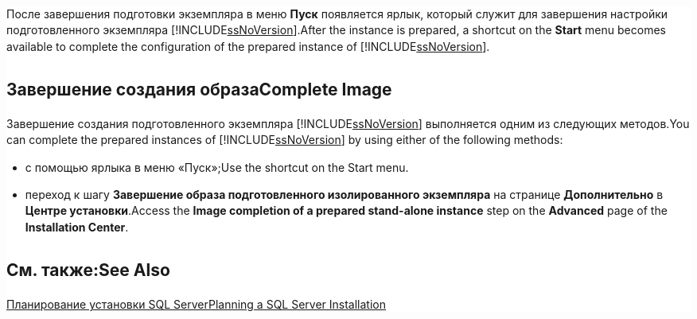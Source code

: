  <span data-ttu-id="8fa1b-152">После завершения подготовки экземпляра в меню **Пуск** появляется ярлык, который служит для завершения настройки подготовленного экземпляра [!INCLUDE[ssNoVersion](../../includes/ssnoversion-md.md)].</span><span class="sxs-lookup"><span data-stu-id="8fa1b-152">After the instance is prepared, a shortcut on the **Start** menu becomes available to complete the configuration of the prepared instance of [!INCLUDE[ssNoVersion](../../includes/ssnoversion-md.md)].</span></span>  
  
##  <a name="complete-image"></a><a name="BKMK_CompleteImage"></a> <span data-ttu-id="8fa1b-153">Завершение создания образа</span><span class="sxs-lookup"><span data-stu-id="8fa1b-153">Complete Image</span></span>  
 <span data-ttu-id="8fa1b-154">Завершение создания подготовленного экземпляра [!INCLUDE[ssNoVersion](../../includes/ssnoversion-md.md)] выполняется одним из следующих методов.</span><span class="sxs-lookup"><span data-stu-id="8fa1b-154">You can complete the prepared instances of [!INCLUDE[ssNoVersion](../../includes/ssnoversion-md.md)] by using either of the following methods:</span></span>  
  
-   <span data-ttu-id="8fa1b-155">с помощью ярлыка в меню «Пуск»;</span><span class="sxs-lookup"><span data-stu-id="8fa1b-155">Use the shortcut on the Start menu.</span></span>  
  
-   <span data-ttu-id="8fa1b-156">переход к шагу **Завершение образа подготовленного изолированного экземпляра** на странице **Дополнительно** в **Центре установки**.</span><span class="sxs-lookup"><span data-stu-id="8fa1b-156">Access the **Image completion of a prepared stand-alone instance** step on the **Advanced** page of the **Installation Center**.</span></span>  
  
## <a name="see-also"></a><span data-ttu-id="8fa1b-157">См. также:</span><span class="sxs-lookup"><span data-stu-id="8fa1b-157">See Also</span></span>  
 [<span data-ttu-id="8fa1b-158">Планирование установки SQL Server</span><span class="sxs-lookup"><span data-stu-id="8fa1b-158">Planning a SQL Server Installation</span></span>](../../sql-server/install/planning-a-sql-server-installation.md)  
  
  
